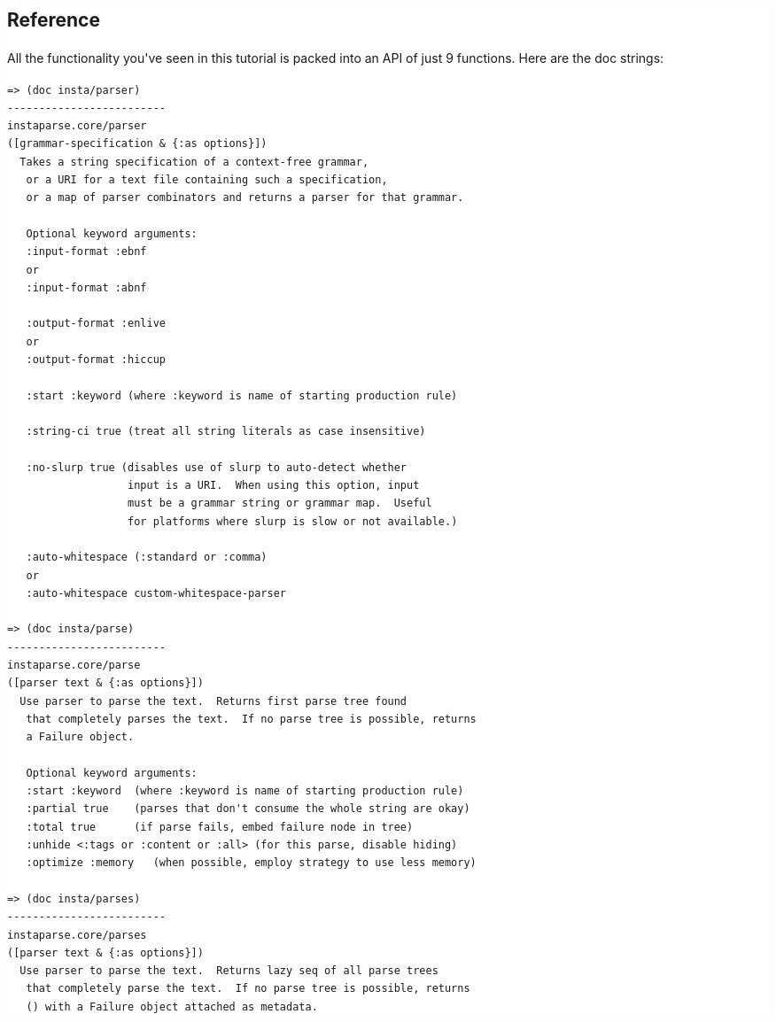 ## Reference

All the functionality you've seen in this tutorial is packed into an API of just 9 functions.  Here are the doc strings:

	=> (doc insta/parser)
	-------------------------
	instaparse.core/parser
	([grammar-specification & {:as options}])
	  Takes a string specification of a context-free grammar,
	   or a URI for a text file containing such a specification,
	   or a map of parser combinators and returns a parser for that grammar.

	   Optional keyword arguments:
	   :input-format :ebnf
	   or
	   :input-format :abnf

	   :output-format :enlive
	   or
	   :output-format :hiccup

	   :start :keyword (where :keyword is name of starting production rule)

	   :string-ci true (treat all string literals as case insensitive)

	   :no-slurp true (disables use of slurp to auto-detect whether
	                   input is a URI.  When using this option, input
	                   must be a grammar string or grammar map.  Useful
	                   for platforms where slurp is slow or not available.)

	   :auto-whitespace (:standard or :comma)
	   or
	   :auto-whitespace custom-whitespace-parser

	=> (doc insta/parse)
	-------------------------
	instaparse.core/parse
	([parser text & {:as options}])
	  Use parser to parse the text.  Returns first parse tree found
	   that completely parses the text.  If no parse tree is possible, returns
	   a Failure object.

	   Optional keyword arguments:
	   :start :keyword  (where :keyword is name of starting production rule)
	   :partial true    (parses that don't consume the whole string are okay)
	   :total true      (if parse fails, embed failure node in tree)
	   :unhide <:tags or :content or :all> (for this parse, disable hiding)
	   :optimize :memory   (when possible, employ strategy to use less memory)

	=> (doc insta/parses)
	-------------------------
	instaparse.core/parses
	([parser text & {:as options}])
	  Use parser to parse the text.  Returns lazy seq of all parse trees
	   that completely parse the text.  If no parse tree is possible, returns
	   () with a Failure object attached as metadata.
